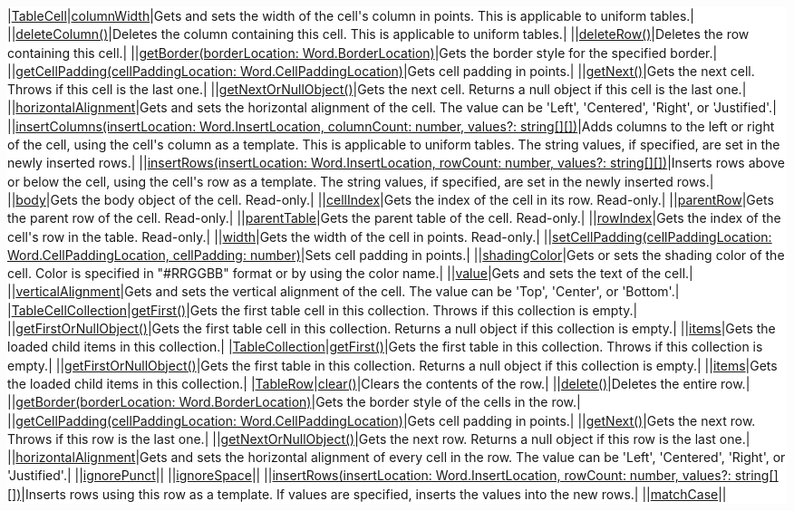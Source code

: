 |[TableCell](/javascript/api/word/word.tablecell)|[columnWidth](/javascript/api/word/word.tablecell#columnwidth)|Gets and sets the width of the cell's column in points. This is applicable to uniform tables.|
||[deleteColumn()](/javascript/api/word/word.tablecell#deletecolumn--)|Deletes the column containing this cell. This is applicable to uniform tables.|
||[deleteRow()](/javascript/api/word/word.tablecell#deleterow--)|Deletes the row containing this cell.|
||[getBorder(borderLocation: Word.BorderLocation)](/javascript/api/word/word.tablecell#getborder-borderlocation-)|Gets the border style for the specified border.|
||[getCellPadding(cellPaddingLocation: Word.CellPaddingLocation)](/javascript/api/word/word.tablecell#getcellpadding-cellpaddinglocation-)|Gets cell padding in points.|
||[getNext()](/javascript/api/word/word.tablecell#getnext--)|Gets the next cell. Throws if this cell is the last one.|
||[getNextOrNullObject()](/javascript/api/word/word.tablecell#getnextornullobject--)|Gets the next cell. Returns a null object if this cell is the last one.|
||[horizontalAlignment](/javascript/api/word/word.tablecell#horizontalalignment)|Gets and sets the horizontal alignment of the cell. The value can be 'Left', 'Centered', 'Right', or 'Justified'.|
||[insertColumns(insertLocation: Word.InsertLocation, columnCount: number, values?: string[][])](/javascript/api/word/word.tablecell#insertcolumns-insertlocation--columncount--values-)|Adds columns to the left or right of the cell, using the cell's column as a template. This is applicable to uniform tables. The string values, if specified, are set in the newly inserted rows.|
||[insertRows(insertLocation: Word.InsertLocation, rowCount: number, values?: string[][])](/javascript/api/word/word.tablecell#insertrows-insertlocation--rowcount--values-)|Inserts rows above or below the cell, using the cell's row as a template. The string values, if specified, are set in the newly inserted rows.|
||[body](/javascript/api/word/word.tablecell#body)|Gets the body object of the cell. Read-only.|
||[cellIndex](/javascript/api/word/word.tablecell#cellindex)|Gets the index of the cell in its row. Read-only.|
||[parentRow](/javascript/api/word/word.tablecell#parentrow)|Gets the parent row of the cell. Read-only.|
||[parentTable](/javascript/api/word/word.tablecell#parenttable)|Gets the parent table of the cell. Read-only.|
||[rowIndex](/javascript/api/word/word.tablecell#rowindex)|Gets the index of the cell's row in the table. Read-only.|
||[width](/javascript/api/word/word.tablecell#width)|Gets the width of the cell in points. Read-only.|
||[setCellPadding(cellPaddingLocation: Word.CellPaddingLocation, cellPadding: number)](/javascript/api/word/word.tablecell#setcellpadding-cellpaddinglocation--cellpadding-)|Sets cell padding in points.|
||[shadingColor](/javascript/api/word/word.tablecell#shadingcolor)|Gets or sets the shading color of the cell. Color is specified in "#RRGGBB" format or by using the color name.|
||[value](/javascript/api/word/word.tablecell#value)|Gets and sets the text of the cell.|
||[verticalAlignment](/javascript/api/word/word.tablecell#verticalalignment)|Gets and sets the vertical alignment of the cell. The value can be 'Top', 'Center', or 'Bottom'.|
|[TableCellCollection](/javascript/api/word/word.tablecellcollection)|[getFirst()](/javascript/api/word/word.tablecellcollection#getfirst--)|Gets the first table cell in this collection. Throws if this collection is empty.|
||[getFirstOrNullObject()](/javascript/api/word/word.tablecellcollection#getfirstornullobject--)|Gets the first table cell in this collection. Returns a null object if this collection is empty.|
||[items](/javascript/api/word/word.tablecellcollection#items)|Gets the loaded child items in this collection.|
|[TableCollection](/javascript/api/word/word.tablecollection)|[getFirst()](/javascript/api/word/word.tablecollection#getfirst--)|Gets the first table in this collection. Throws if this collection is empty.|
||[getFirstOrNullObject()](/javascript/api/word/word.tablecollection#getfirstornullobject--)|Gets the first table in this collection. Returns a null object if this collection is empty.|
||[items](/javascript/api/word/word.tablecollection#items)|Gets the loaded child items in this collection.|
|[TableRow](/javascript/api/word/word.tablerow)|[clear()](/javascript/api/word/word.tablerow#clear--)|Clears the contents of the row.|
||[delete()](/javascript/api/word/word.tablerow#delete--)|Deletes the entire row.|
||[getBorder(borderLocation: Word.BorderLocation)](/javascript/api/word/word.tablerow#getborder-borderlocation-)|Gets the border style of the cells in the row.|
||[getCellPadding(cellPaddingLocation: Word.CellPaddingLocation)](/javascript/api/word/word.tablerow#getcellpadding-cellpaddinglocation-)|Gets cell padding in points.|
||[getNext()](/javascript/api/word/word.tablerow#getnext--)|Gets the next row. Throws if this row is the last one.|
||[getNextOrNullObject()](/javascript/api/word/word.tablerow#getnextornullobject--)|Gets the next row. Returns a null object if this row is the last one.|
||[horizontalAlignment](/javascript/api/word/word.tablerow#horizontalalignment)|Gets and sets the horizontal alignment of every cell in the row. The value can be 'Left', 'Centered', 'Right', or 'Justified'.|
||[ignorePunct](/javascript/api/word/word.tablerow#ignorepunct)||
||[ignoreSpace](/javascript/api/word/word.tablerow#ignorespace)||
||[insertRows(insertLocation: Word.InsertLocation, rowCount: number, values?: string[][])](/javascript/api/word/word.tablerow#insertrows-insertlocation--rowcount--values-)|Inserts rows using this row as a template. If values are specified, inserts the values into the new rows.|
||[matchCase](/javascript/api/word/word.tablerow#matchcase)||